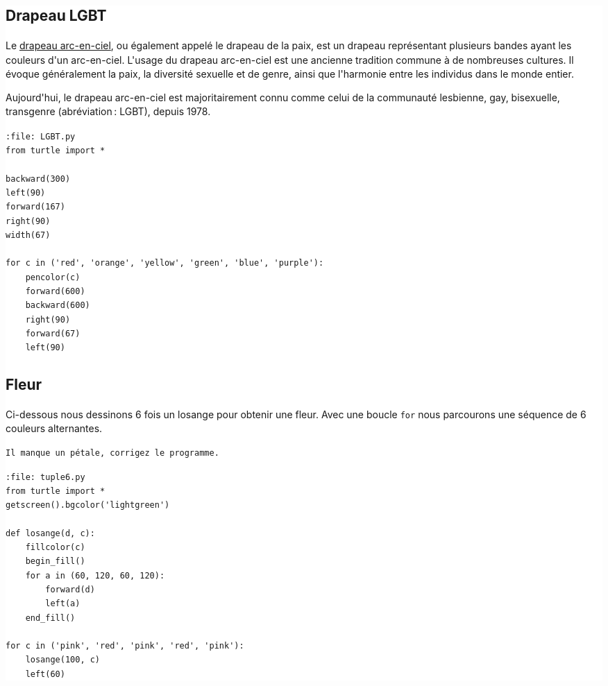 ## Drapeau LGBT

Le [drapeau arc-en-ciel](https://fr.wikipedia.org/wiki/Drapeau_arc-en-ciel), ou également appelé le drapeau de la paix, est un drapeau représentant plusieurs bandes ayant les couleurs d'un arc-en-ciel. L'usage du drapeau arc-en-ciel est une ancienne tradition commune à de nombreuses cultures. Il évoque généralement la paix, la diversité sexuelle et de genre, ainsi que l'harmonie entre les individus dans le monde entier.

Aujourd'hui, le drapeau arc-en-ciel est majoritairement connu comme celui de la communauté lesbienne, gay, bisexuelle, transgenre (abréviation : LGBT), depuis 1978.

```{codeplay}
:file: LGBT.py
from turtle import *

backward(300)
left(90)
forward(167)
right(90)
width(67)

for c in ('red', 'orange', 'yellow', 'green', 'blue', 'purple'):
    pencolor(c)
    forward(600)
    backward(600)
    right(90)
    forward(67)
    left(90)
```

## Fleur

Ci-dessous nous dessinons 6 fois un losange pour obtenir une fleur.
Avec une boucle `for` nous parcourons une séquence de 6 couleurs alternantes.

```{exercise}
Il manque un pétale, corrigez le programme.
```

```{codeplay}
:file: tuple6.py
from turtle import *
getscreen().bgcolor('lightgreen')

def losange(d, c):
    fillcolor(c)
    begin_fill()
    for a in (60, 120, 60, 120):
        forward(d)
        left(a)
    end_fill()

for c in ('pink', 'red', 'pink', 'red', 'pink'):
    losange(100, c)
    left(60)
```
